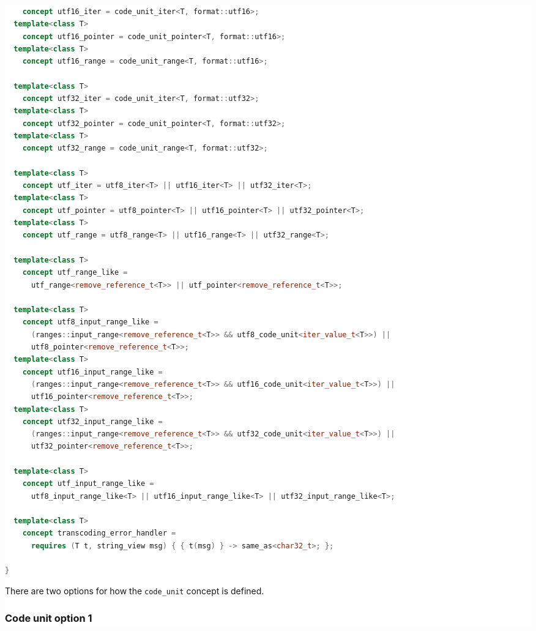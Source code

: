 ```cpp
    concept utf16_iter = code_unit_iter<T, format::utf16>;
  template<class T>
    concept utf16_pointer = code_unit_pointer<T, format::utf16>;
  template<class T>
    concept utf16_range = code_unit_range<T, format::utf16>;

  template<class T>
    concept utf32_iter = code_unit_iter<T, format::utf32>;
  template<class T>
    concept utf32_pointer = code_unit_pointer<T, format::utf32>;
  template<class T>
    concept utf32_range = code_unit_range<T, format::utf32>;

  template<class T>
    concept utf_iter = utf8_iter<T> || utf16_iter<T> || utf32_iter<T>;
  template<class T>
    concept utf_pointer = utf8_pointer<T> || utf16_pointer<T> || utf32_pointer<T>;
  template<class T>
    concept utf_range = utf8_range<T> || utf16_range<T> || utf32_range<T>;

  template<class T>
    concept utf_range_like =
      utf_range<remove_reference_t<T>> || utf_pointer<remove_reference_t<T>>;

  template<class T>
    concept utf8_input_range_like =
      (ranges::input_range<remove_reference_t<T>> && utf8_code_unit<iter_value_t<T>>) ||
      utf8_pointer<remove_reference_t<T>>;
  template<class T>
    concept utf16_input_range_like =
      (ranges::input_range<remove_reference_t<T>> && utf16_code_unit<iter_value_t<T>>) ||
      utf16_pointer<remove_reference_t<T>>;
  template<class T>
    concept utf32_input_range_like =
      (ranges::input_range<remove_reference_t<T>> && utf32_code_unit<iter_value_t<T>>) ||
      utf32_pointer<remove_reference_t<T>>;

  template<class T>
    concept utf_input_range_like =
      utf8_input_range_like<T> || utf16_input_range_like<T> || utf32_input_range_like<T>;

  template<class T>
    concept transcoding_error_handler =
      requires (T t, string_view msg) { { t(msg) } -> same_as<char32_t>; };

}
```

There are two options for how the `code_unit` concept is defined.

### Code unit option 1
